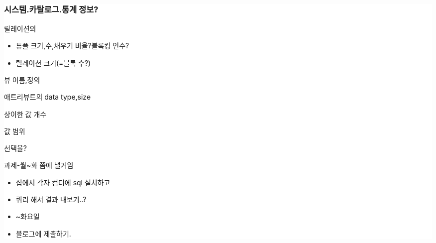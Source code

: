 
### 시스템.카탈로그.통계 정보?



릴레이션의

- 튜플 크기,수,채우기 비율?블록킹 인수?

- 릴레이션 크기(=블록 수?)

뷰 이름,정의

애트리뷰트의 data type,size

상이한 값 개수

값 범위

선택율?









과제-월~화 쯤에 낼거임

- 집에서 각자 컴터에 sql 설치하고

- 쿼리 해서 결과 내보기..?

- ~화요일

- 블로그에 제출하기.

